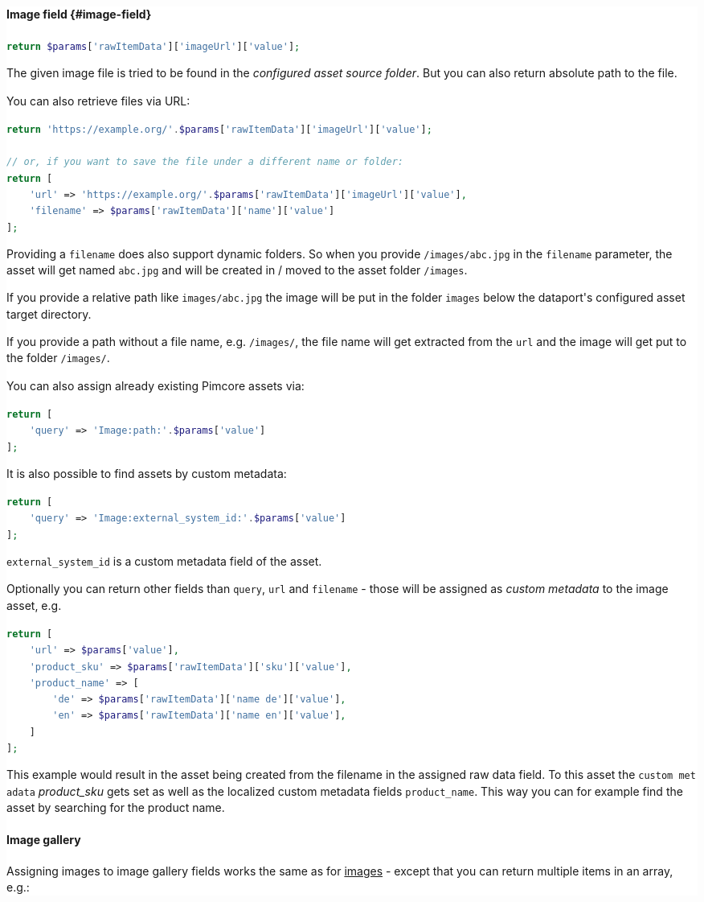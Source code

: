 #### Image field {#image-field}

```php
return $params['rawItemData']['imageUrl']['value'];
```

The given image file is tried to be found in the *configured asset source folder*. But you can also return absolute path to the file.

You can also retrieve files via URL:

```php
return 'https://example.org/'.$params['rawItemData']['imageUrl']['value'];

// or, if you want to save the file under a different name or folder:
return [
    'url' => 'https://example.org/'.$params['rawItemData']['imageUrl']['value'],
    'filename' => $params['rawItemData']['name']['value']
];
```

Providing a `filename` does also support dynamic folders. So when you provide `/images/abc.jpg` in the `filename` parameter, the asset will get named `abc.jpg` and will be created in / moved to the asset folder `/images`. 

If you provide a relative path like `images/abc.jpg` the image will be put in the folder `images` below the dataport's configured asset target directory.

If you provide a path without a file name, e.g. `/images/`, the file name will get extracted from the `url` and the image will get put to the folder `/images/`.

You can also assign already existing Pimcore assets via:

```php
return [
    'query' => 'Image:path:'.$params['value']
];
```

It is also possible to find assets by custom metadata:

```php
return [
    'query' => 'Image:external_system_id:'.$params['value']
];
```
`external_system_id` is a custom metadata field of the asset.

Optionally you can return other fields than `query`, `url` and `filename` - those will be assigned as *custom metadata* to the image asset, e.g.

```php
return [
    'url' => $params['value'],
    'product_sku' => $params['rawItemData']['sku']['value'],
    'product_name' => [
        'de' => $params['rawItemData']['name de']['value'],
        'en' => $params['rawItemData']['name en']['value'],
    ]
];
```

This example would result in the asset being created from the filename in the assigned raw data field. To this asset the `custom metadata` *product_sku* gets set as well as the localized custom metadata fields `product_name`. This way you can for example find the asset by searching for the product name.

#### Image gallery

Assigning images to image gallery fields works the same as for [images](#image-field) - except that you can return multiple items in an array, e.g.:

```php
```